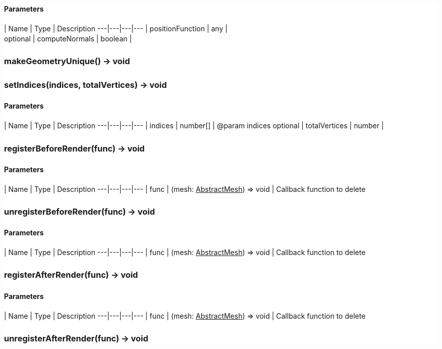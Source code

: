 

#### Parameters
 | Name | Type | Description
---|---|---|---
 | positionFunction | any |   
optional | computeNormals | boolean |   
### makeGeometryUnique() &rarr; void


### setIndices(indices, totalVertices) &rarr; void



#### Parameters
 | Name | Type | Description
---|---|---|---
 | indices | number[] |   @param indices
optional | totalVertices | number |   
### registerBeforeRender(func) &rarr; void



#### Parameters
 | Name | Type | Description
---|---|---|---
 | func | (mesh: [AbstractMesh](/classes/2.3/AbstractMesh)) =&gt; void |   Callback function to delete

### unregisterBeforeRender(func) &rarr; void



#### Parameters
 | Name | Type | Description
---|---|---|---
 | func | (mesh: [AbstractMesh](/classes/2.3/AbstractMesh)) =&gt; void |   Callback function to delete

### registerAfterRender(func) &rarr; void



#### Parameters
 | Name | Type | Description
---|---|---|---
 | func | (mesh: [AbstractMesh](/classes/2.3/AbstractMesh)) =&gt; void |   Callback function to delete

### unregisterAfterRender(func) &rarr; void
